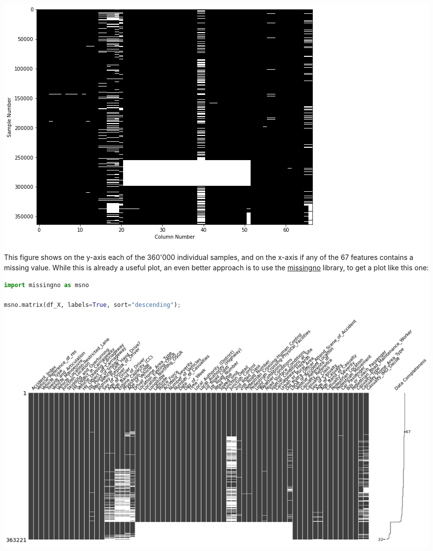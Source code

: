 ![png](output_26_0.png)
    


This figure shows on the y-axis each of the 360'000 individual samples, and on the x-axis if any of the 67 features contains a missing value. While this is already a useful plot, an even better approach is to use the [missingno](https://github.com/ResidentMario/missingno) library, to get a plot like this one:


```python
import missingno as msno

msno.matrix(df_X, labels=True, sort="descending");
```


    
![png](output_28_0.png)
    